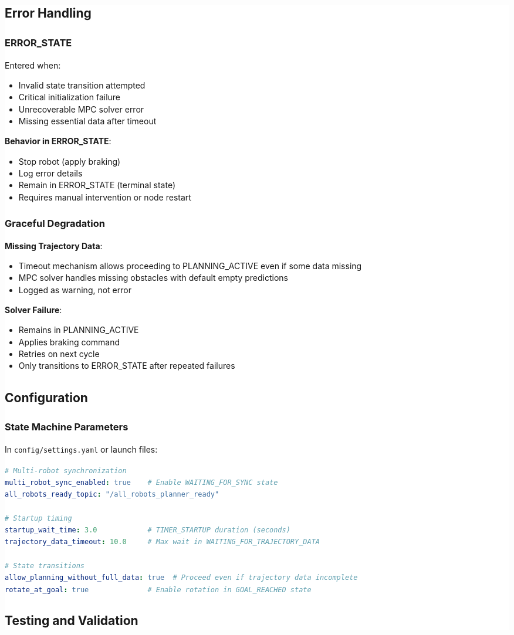 ## Error Handling

### ERROR_STATE

Entered when:
- Invalid state transition attempted
- Critical initialization failure
- Unrecoverable MPC solver error
- Missing essential data after timeout

**Behavior in ERROR_STATE**:
- Stop robot (apply braking)
- Log error details
- Remain in ERROR_STATE (terminal state)
- Requires manual intervention or node restart

### Graceful Degradation

**Missing Trajectory Data**:
- Timeout mechanism allows proceeding to PLANNING_ACTIVE even if some data missing
- MPC solver handles missing obstacles with default empty predictions
- Logged as warning, not error

**Solver Failure**:
- Remains in PLANNING_ACTIVE
- Applies braking command
- Retries on next cycle
- Only transitions to ERROR_STATE after repeated failures

## Configuration

### State Machine Parameters

In `config/settings.yaml` or launch files:

```yaml
# Multi-robot synchronization
multi_robot_sync_enabled: true    # Enable WAITING_FOR_SYNC state
all_robots_ready_topic: "/all_robots_planner_ready"

# Startup timing
startup_wait_time: 3.0            # TIMER_STARTUP duration (seconds)
trajectory_data_timeout: 10.0     # Max wait in WAITING_FOR_TRAJECTORY_DATA

# State transitions
allow_planning_without_full_data: true  # Proceed even if trajectory data incomplete
rotate_at_goal: true              # Enable rotation in GOAL_REACHED state
```

## Testing and Validation
